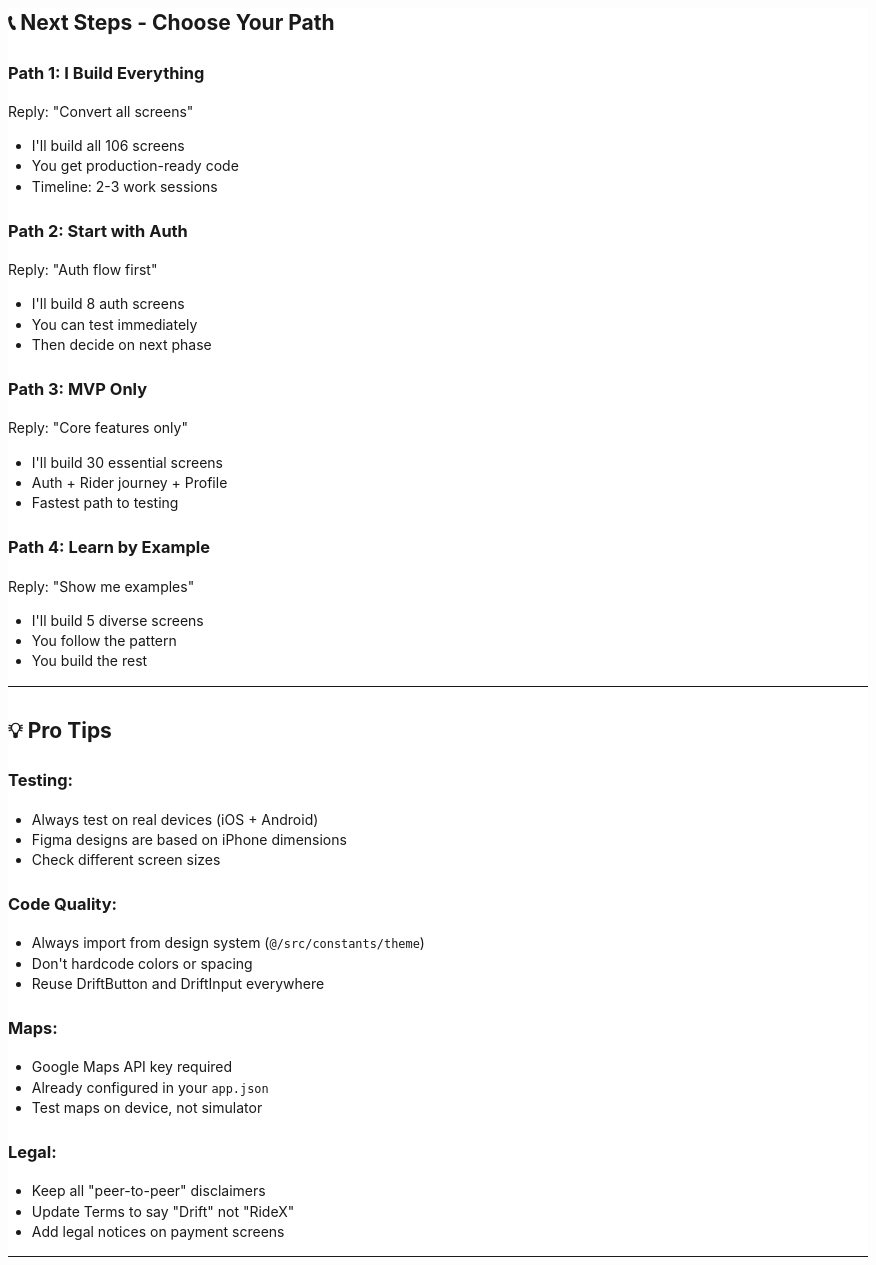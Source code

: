 
## 📞 Next Steps - Choose Your Path

### **Path 1: I Build Everything**
Reply: "Convert all screens"
- I'll build all 106 screens
- You get production-ready code
- Timeline: 2-3 work sessions

### **Path 2: Start with Auth**
Reply: "Auth flow first"
- I'll build 8 auth screens
- You can test immediately
- Then decide on next phase

### **Path 3: MVP Only**
Reply: "Core features only"
- I'll build 30 essential screens
- Auth + Rider journey + Profile
- Fastest path to testing

### **Path 4: Learn by Example**
Reply: "Show me examples"
- I'll build 5 diverse screens
- You follow the pattern
- You build the rest

---

## 💡 Pro Tips

### Testing:
- Always test on real devices (iOS + Android)
- Figma designs are based on iPhone dimensions
- Check different screen sizes

### Code Quality:
- Always import from design system (`@/src/constants/theme`)
- Don't hardcode colors or spacing
- Reuse DriftButton and DriftInput everywhere

### Maps:
- Google Maps API key required
- Already configured in your `app.json`
- Test maps on device, not simulator

### Legal:
- Keep all "peer-to-peer" disclaimers
- Update Terms to say "Drift" not "RideX"
- Add legal notices on payment screens

---